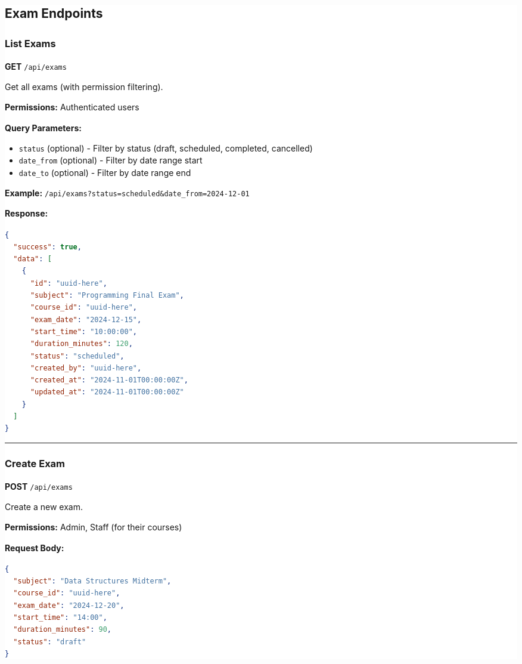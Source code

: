 
## Exam Endpoints

### List Exams

**GET** `/api/exams`

Get all exams (with permission filtering).

**Permissions:** Authenticated users

**Query Parameters:**
- `status` (optional) - Filter by status (draft, scheduled, completed, cancelled)
- `date_from` (optional) - Filter by date range start
- `date_to` (optional) - Filter by date range end

**Example:** `/api/exams?status=scheduled&date_from=2024-12-01`

**Response:**
```json
{
  "success": true,
  "data": [
    {
      "id": "uuid-here",
      "subject": "Programming Final Exam",
      "course_id": "uuid-here",
      "exam_date": "2024-12-15",
      "start_time": "10:00:00",
      "duration_minutes": 120,
      "status": "scheduled",
      "created_by": "uuid-here",
      "created_at": "2024-11-01T00:00:00Z",
      "updated_at": "2024-11-01T00:00:00Z"
    }
  ]
}
```

---

### Create Exam

**POST** `/api/exams`

Create a new exam.

**Permissions:** Admin, Staff (for their courses)

**Request Body:**
```json
{
  "subject": "Data Structures Midterm",
  "course_id": "uuid-here",
  "exam_date": "2024-12-20",
  "start_time": "14:00",
  "duration_minutes": 90,
  "status": "draft"
}
```
